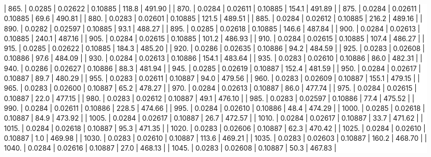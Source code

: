 | 865. | 0.0285 | 0.02622 | 0.10885 | 118.8 | 491.90 |
| 870. | 0.0284 | 0.02611 | 0.10885 | 154.1 | 491.89 |
| 875. | 0.0284 | 0.02611 | 0.10885 | 69.6 | 490.81 |
| 880. | 0.0283 | 0.02601 | 0.10885 | 121.5 | 489.51 |
| 885. | 0.0284 | 0.02612 | 0.10885 | 216.2 | 489.16 |
| 890. | 0.0282 | 0.02597 | 0.10885 | 93.1 | 488.27 |
| 895. | 0.0285 | 0.02618 | 0.10885 | 146.6 | 487.84 |
| 900. | 0.0284 | 0.02613 | 0.10885 | 240.1 | 487.16 |
| 905. | 0.0284 | 0.02615 | 0.10885 | 101.2 | 486.93 |
| 910. | 0.0284 | 0.02615 | 0.10885 | 107.4 | 486.27 |
| 915. | 0.0285 | 0.02622 | 0.10885 | 184.3 | 485.20 |
| 920. | 0.0286 | 0.02635 | 0.10886 | 94.2 | 484.59 |
| 925. | 0.0283 | 0.02608 | 0.10886 | 97.6 | 484.09 |
| 930. | 0.0284 | 0.02613 | 0.10886 | 154.1 | 483.64 |
| 935. | 0.0283 | 0.02610 | 0.10886 | 86.0 | 482.31 |
| 940. | 0.0286 | 0.02627 | 0.10886 | 88.3 | 481.94 |
| 945. | 0.0285 | 0.02619 | 0.10887 | 152.4 | 481.59 |
| 950. | 0.0284 | 0.02617 | 0.10887 | 89.7 | 480.29 |
| 955. | 0.0283 | 0.02611 | 0.10887 | 94.0 | 479.56 |
| 960. | 0.0283 | 0.02609 | 0.10887 | 155.1 | 479.15 |
| 965. | 0.0283 | 0.02600 | 0.10887 | 65.2 | 478.27 |
| 970. | 0.0284 | 0.02613 | 0.10887 | 86.0 | 477.74 |
| 975. | 0.0284 | 0.02615 | 0.10887 | 22.0 | 477.15 |
| 980. | 0.0283 | 0.02612 | 0.10887 | 49.1 | 476.10 |
| 985. | 0.0283 | 0.02597 | 0.10886 | 77.4 | 475.52 |
| 990. | 0.0284 | 0.02611 | 0.10886 | 228.5 | 474.66 |
| 995. | 0.0284 | 0.02610 | 0.10886 | 48.4 | 474.29 |
| 1000. | 0.0285 | 0.02618 | 0.10887 | 84.9 | 473.92 |
| 1005. | 0.0284 | 0.02617 | 0.10887 | 26.7 | 472.57 |
| 1010. | 0.0284 | 0.02617 | 0.10887 | 33.7 | 471.62 |
| 1015. | 0.0284 | 0.02618 | 0.10887 | 95.3 | 471.35 |
| 1020. | 0.0283 | 0.02606 | 0.10887 | 62.3 | 470.42 |
| 1025. | 0.0284 | 0.02610 | 0.10887 | 1.0 | 469.98 |
| 1030. | 0.0283 | 0.02610 | 0.10887 | 113.6 | 469.21 |
| 1035. | 0.0283 | 0.02603 | 0.10887 | 160.2 | 468.70 |
| 1040. | 0.0284 | 0.02616 | 0.10887 | 27.0 | 468.13 |
| 1045. | 0.0283 | 0.02608 | 0.10887 | 50.3 | 467.83 |